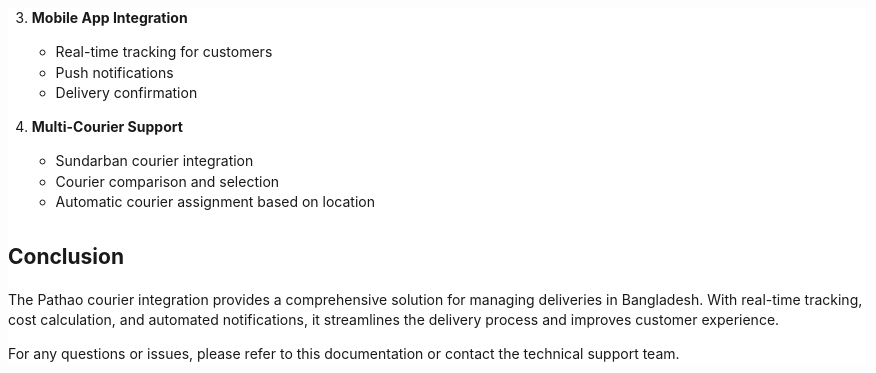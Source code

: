 3. **Mobile App Integration**
   - Real-time tracking for customers
   - Push notifications
   - Delivery confirmation

4. **Multi-Courier Support**
   - Sundarban courier integration
   - Courier comparison and selection
   - Automatic courier assignment based on location

## Conclusion

The Pathao courier integration provides a comprehensive solution for managing deliveries in Bangladesh. With real-time tracking, cost calculation, and automated notifications, it streamlines the delivery process and improves customer experience.

For any questions or issues, please refer to this documentation or contact the technical support team.
